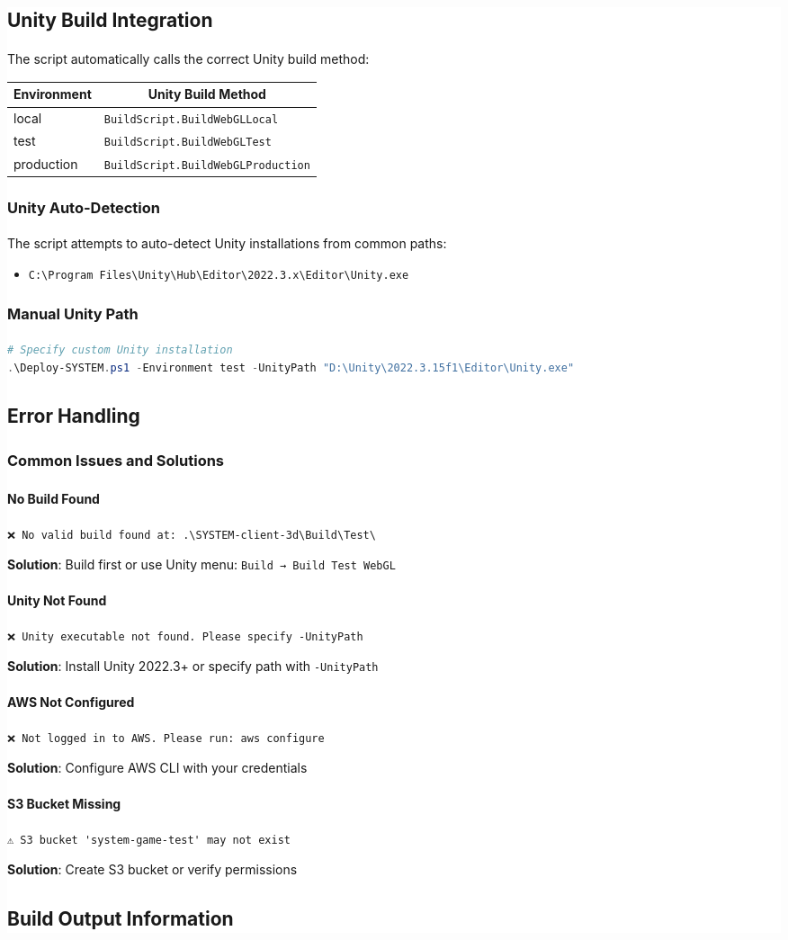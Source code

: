 ## Unity Build Integration

The script automatically calls the correct Unity build method:

| Environment | Unity Build Method |
|------------|-------------------|
| local | `BuildScript.BuildWebGLLocal` |
| test | `BuildScript.BuildWebGLTest` |
| production | `BuildScript.BuildWebGLProduction` |

### Unity Auto-Detection
The script attempts to auto-detect Unity installations from common paths:
- `C:\Program Files\Unity\Hub\Editor\2022.3.x\Editor\Unity.exe`

### Manual Unity Path
```powershell
# Specify custom Unity installation
.\Deploy-SYSTEM.ps1 -Environment test -UnityPath "D:\Unity\2022.3.15f1\Editor\Unity.exe"
```

## Error Handling

### Common Issues and Solutions

#### No Build Found
```
❌ No valid build found at: .\SYSTEM-client-3d\Build\Test\
```
**Solution**: Build first or use Unity menu: `Build → Build Test WebGL`

#### Unity Not Found
```
❌ Unity executable not found. Please specify -UnityPath
```
**Solution**: Install Unity 2022.3+ or specify path with `-UnityPath`

#### AWS Not Configured
```
❌ Not logged in to AWS. Please run: aws configure
```
**Solution**: Configure AWS CLI with your credentials

#### S3 Bucket Missing
```
⚠️ S3 bucket 'system-game-test' may not exist
```
**Solution**: Create S3 bucket or verify permissions

## Build Output Information
